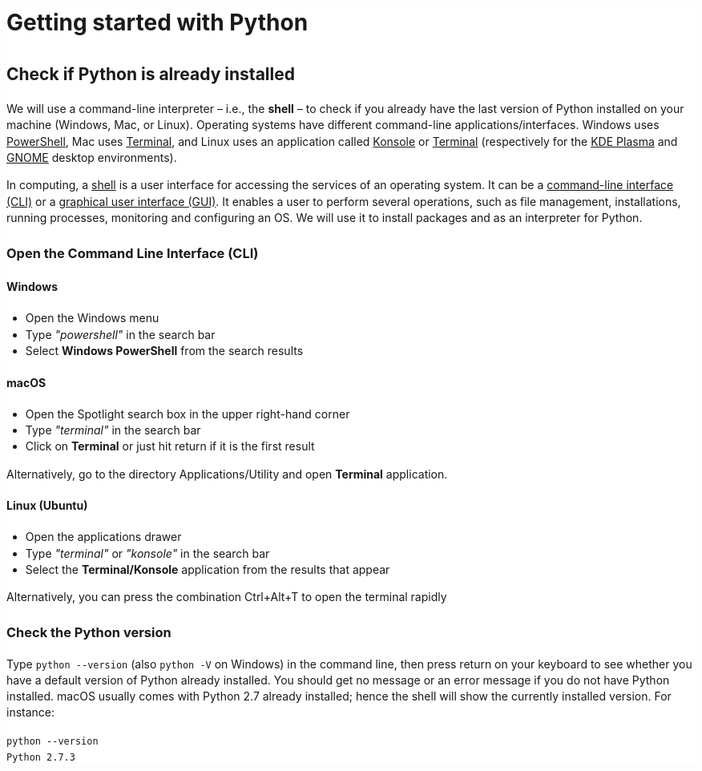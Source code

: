 # Getting started with Python

## Check if Python is already installed
We will use a command-line interpreter &ndash; i.e., the **shell** &ndash; to check if you already have the last version of Python installed on your machine (Windows, Mac, or Linux). Operating systems have different command-line applications/interfaces. Windows uses [PowerShell](https://en.wikipedia.org/wiki/PowerShell), Mac uses [Terminal](https://en.wikipedia.org/wiki/Terminal_\(macOS\)), and Linux uses an application called [Konsole](https://en.wikipedia.org/wiki/Konsole) or [Terminal](https://en.wikipedia.org/wiki/GNOME_Terminal) (respectively for the [KDE Plasma](https://en.wikipedia.org/wiki/KDE_Plasma_5) and [GNOME](https://en.wikipedia.org/wiki/GNOME) desktop environments).

<span class="note">
In computing, a <a href="https://en.wikipedia.org/wiki/Shell_(computing)">shell</a> is a user interface for accessing the services of an operating system. It can be a <a href="https://en.wikipedia.org/wiki/Command-line_interface">command-line interface (CLI)</a> or a <a href="https://en.wikipedia.org/wiki/Graphical_user_interface">graphical user interface (GUI)</a>. It enables a user to perform several operations, such as file management, installations, running processes, monitoring and configuring an OS. We will use it to install packages and as an interpreter for Python.
</span>


### Open the Command Line Interface (CLI)

#### Windows
* Open the Windows menu
* Type *"powershell"* in the search bar
* Select **Windows PowerShell** from the search results

#### macOS
* Open the Spotlight search box in the upper right-hand corner
* Type *"terminal"* in the search bar
* Click on **Terminal** or just hit return if it is the first result

<span class="note">Alternatively, go to the directory <span class="dir">Applications/Utility</span> and open **Terminal** application.</span>

#### Linux (Ubuntu)
* Open the applications drawer
* Type *"terminal"* or *"konsole"* in the search bar
* Select the **Terminal/Konsole** application from the results that appear

<span class="note">
Alternatively, you can press the combination Ctrl+Alt+T to open the terminal rapidly
</span>

### Check the Python version
Type `python --version` (also `python -V` on Windows) in the command line, then press return on your keyboard to see whether you have a default version of Python already installed. You should get no message or an error message if you do not have Python installed. macOS usually comes with Python 2.7 already installed; hence the shell will show the currently installed version. For instance:  
~~~~
python --version
Python 2.7.3
~~~~
